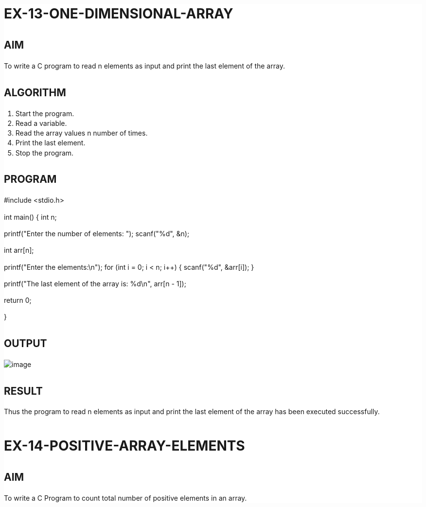 

# EX-13-ONE-DIMENSIONAL-ARRAY
## AIM
To write a C program to read n elements as input and print the last element of the array.

## ALGORITHM
1.	Start the program.
2.	Read a variable.
3.	Read the array values n number of times.
4.	Print the last element.
5.	Stop the program.

## PROGRAM

#include <stdio.h>

int main() { int n;

printf("Enter the number of elements: ");
scanf("%d", &n);

int arr[n];

printf("Enter the elements:\n");
for (int i = 0; i < n; i++)
{
    scanf("%d", &arr[i]);
}

printf("The last element of the array is: %d\n", arr[n - 1]);

return 0;

}

## OUTPUT


![image](https://github.com/user-attachments/assets/744680b1-a016-4f6d-a874-cdba9ebf9885)







## RESULT
Thus the program to read n elements as input and print the last element of the array has been executed successfully.
 
 


# EX-14-POSITIVE-ARRAY-ELEMENTS
## AIM
To write a C Program to count total number of positive elements in an array.
